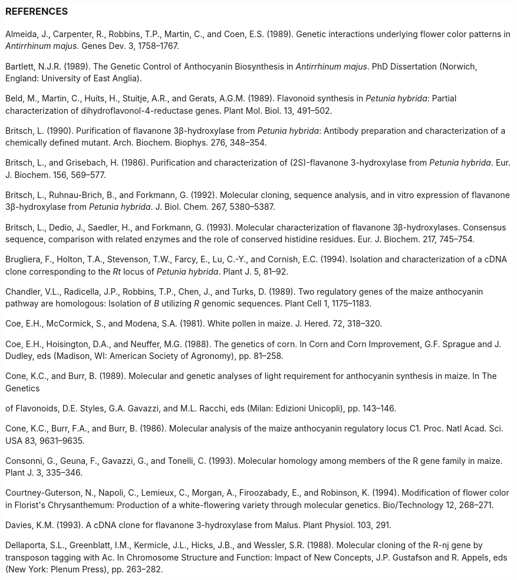 ### REFERENCES

Almeida, J., Carpenter, R., Robbins, T.P., Martin, C., and Coen, E.S. (1989). Genetic interactions underlying flower color patterns in *Antirrhinum majus*. Genes Dev. 3, 1758–1767.

Bartlett, N.J.R. (1989). The Genetic Control of Anthocyanin Biosynthesis in *Antirrhinum majus*. PhD Dissertation (Norwich, England: University of East Anglia).

Beld, M., Martin, C., Huits, H., Stuitje, A.R., and Gerats, A.G.M. (1989). Flavonoid synthesis in *Petunia hybrida*: Partial characterization of dihydroflavonol-4-reductase genes. Plant Mol. Biol. 13, 491–502.

Britsch, L. (1990). Purification of flavanone 3β-hydroxylase from *Petunia hybrida*: Antibody preparation and characterization of a chemically defined mutant. Arch. Biochem. Biophys. 276, 348–354.

Britsch, L., and Grisebach, H. (1986). Purification and characterization of (2S)-flavanone 3-hydroxylase from *Petunia hybrida*. Eur. J. Biochem. 156, 569–577.

Britsch, L., Ruhnau-Brich, B., and Forkmann, G. (1992). Molecular cloning, sequence analysis, and in vitro expression of flavanone 3β-hydroxylase from *Petunia hybrida*. J. Biol. Chem. 267, 5380–5387.

Britsch, L., Dedio, J., Saedler, H., and Forkmann, G. (1993). Molecular characterization of flavanone 3β-hydroxylases. Consensus sequence, comparison with related enzymes and the role of conserved histidine residues. Eur. J. Biochem. 217, 745–754.

Brugliera, F., Holton, T.A., Stevenson, T.W., Farcy, E., Lu, C.-Y., and Cornish, E.C. (1994). Isolation and characterization of a cDNA clone corresponding to the *Rt* locus of *Petunia hybrida*. Plant J. 5, 81–92.

Chandler, V.L., Radicella, J.P., Robbins, T.P., Chen, J., and Turks, D. (1989). Two regulatory genes of the maize anthocyanin pathway are homologous: Isolation of *B* utilizing *R* genomic sequences. Plant Cell 1, 1175–1183.

Coe, E.H., McCormick, S., and Modena, S.A. (1981). White pollen in maize. J. Hered. 72, 318–320.

Coe, E.H., Hoisington, D.A., and Neuffer, M.G. (1988). The genetics of corn. In Corn and Corn Improvement, G.F. Sprague and J. Dudley, eds (Madison, WI: American Society of Agronomy), pp. 81–258.

Cone, K.C., and Burr, B. (1989). Molecular and genetic analyses of light requirement for anthocyanin synthesis in maize. In The Genetics

of Flavonoids, D.E. Styles, G.A. Gavazzi, and M.L. Racchi, eds (Milan: Edizioni Unicopli), pp. 143–146.

Cone, K.C., Burr, F.A., and Burr, B. (1986). Molecular analysis of the maize anthocyanin regulatory locus C1. Proc. Natl Acad. Sci. USA 83, 9631–9635.

Consonni, G., Geuna, F., Gavazzi, G., and Tonelli, C. (1993). Molecular homology among members of the R gene family in maize. Plant J. 3, 335–346.

Courtney-Guterson, N., Napoli, C., Lemieux, C., Morgan, A., Firoozabady, E., and Robinson, K. (1994). Modification of flower color in Florist's Chrysanthemum: Production of a white-flowering variety through molecular genetics. Bio/Technology 12, 268–271.

Davies, K.M. (1993). A cDNA clone for flavanone 3-hydroxylase from Malus. Plant Physiol. 103, 291.

Dellaporta, S.L., Greenblatt, I.M., Kermicle, J.L., Hicks, J.B., and Wessler, S.R. (1988). Molecular cloning of the R-nj gene by transposon tagging with Ac. In Chromosome Structure and Function: Impact of New Concepts, J.P. Gustafson and R. Appels, eds (New York: Plenum Press), pp. 263–282.
